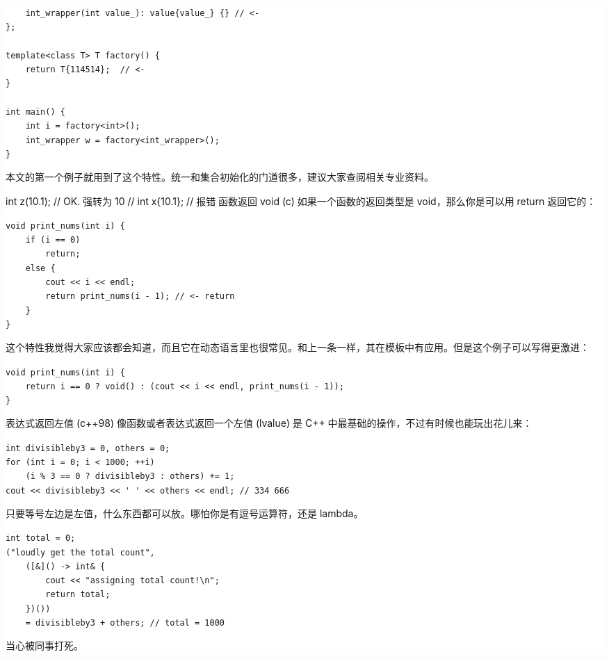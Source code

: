 ```
    int_wrapper(int value_): value{value_} {} // <-
};

template<class T> T factory() {
    return T{114514};  // <-
}

int main() {
    int i = factory<int>();
    int_wrapper w = factory<int_wrapper>();
}
```
本文的第一个例子就用到了这个特性。统一和集合初始化的门道很多，建议大家查阅相关专业资料。

int z(10.1); // OK. 强转为 10
// int x{10.1}; // 报错
函数返回 void (c)
如果一个函数的返回类型是 void，那么你是可以用 return 返回它的：
```
void print_nums(int i) {
    if (i == 0)
        return;
    else {
        cout << i << endl;
        return print_nums(i - 1); // <- return
    }
}
```
这个特性我觉得大家应该都会知道，而且它在动态语言里也很常见。和上一条一样，其在模板中有应用。但是这个例子可以写得更激进：
```
void print_nums(int i) {
    return i == 0 ? void() : (cout << i << endl, print_nums(i - 1));
}
```
表达式返回左值 (c++98)
像函数或者表达式返回一个左值 (lvalue) 是 C++ 中最基础的操作，不过有时候也能玩出花儿来：
```
int divisibleby3 = 0, others = 0;
for (int i = 0; i < 1000; ++i)
    (i % 3 == 0 ? divisibleby3 : others) += 1;
cout << divisibleby3 << ' ' << others << endl; // 334 666
```
只要等号左边是左值，什么东西都可以放。哪怕你是有逗号运算符，还是 lambda。
```
int total = 0;
("loudly get the total count",
    ([&]() -> int& {
        cout << "assigning total count!\n";
        return total;
    })())
    = divisibleby3 + others; // total = 1000
```
当心被同事打死。
